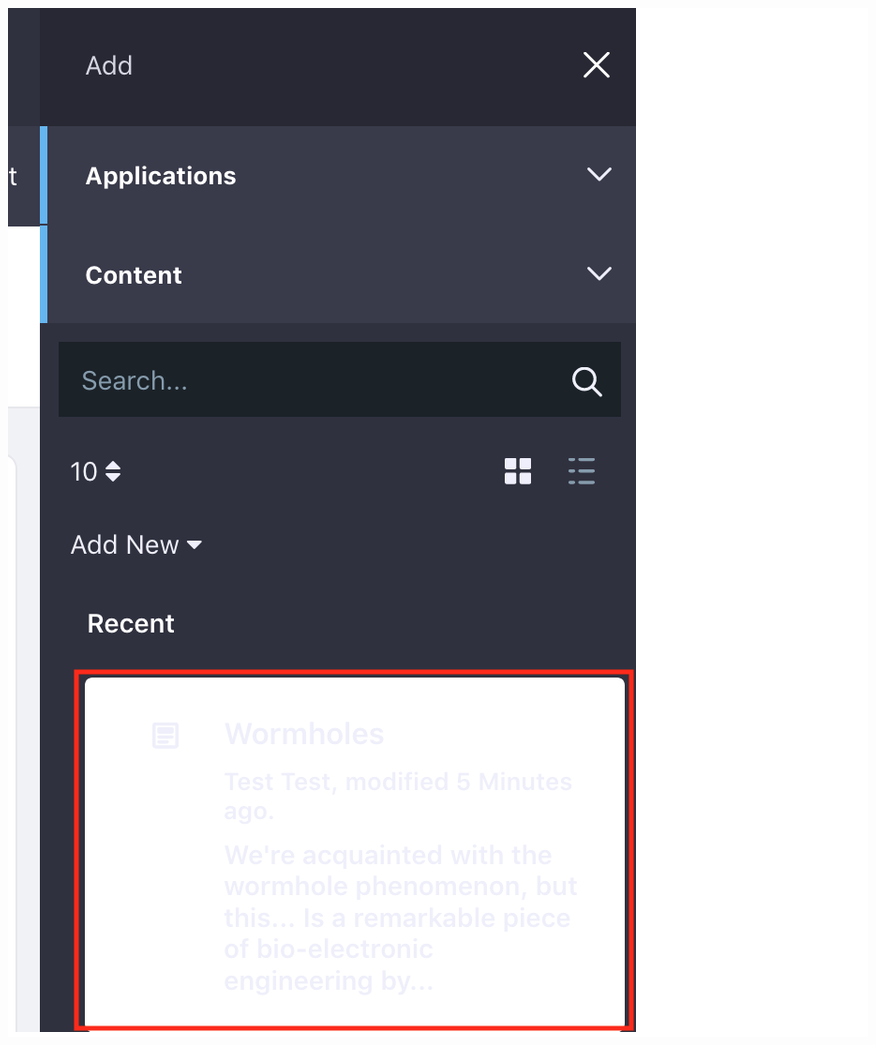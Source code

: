 ![Figure 4: The `preview` template displays a preview of the asset in the Content section of the Add menu.](../../images/preview-template-asset-renderer.png)
